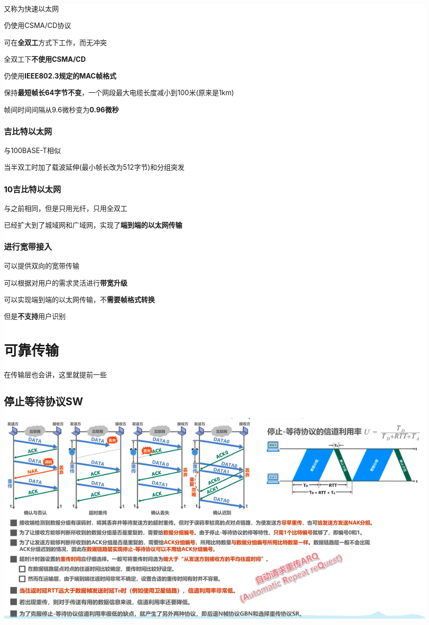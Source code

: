 又称为快速以太网

仍使用CSMA/CD协议

可在**全双工**方式下工作，而无冲突

全双工下**不使用CSMA/CD**

仍使用**IEEE802.3规定的MAC帧格式**

保持**最短帧长64字节不变**，一个网段最大电缆长度减小到100米(原来是1km)

帧间时间间隔从9.6微秒变为**0.96微秒**

### 吉比特以太网

与100BASE-T相似

当半双工时加了载波延伸(最小帧长改为512字节)和分组突发

### 10吉比特以太网

与之前相同，但是只用光纤，只用全双工

已经扩大到了城域网和广域网，实现了**端到端的以太网传输**

### 进行宽带接入

可以提供双向的宽带传输

可以根据对用户的需求灵活进行**带宽升级**

可以实现端到端的以太网传输，不**需要帧格式转换**

但是**不支持**用户识别



# 可靠传输

在传输层也会讲，这里就提前一些

## 停止等待协议SW

![image-20240715173704577](Typara用到的图片/image-20240715173704577.png)
